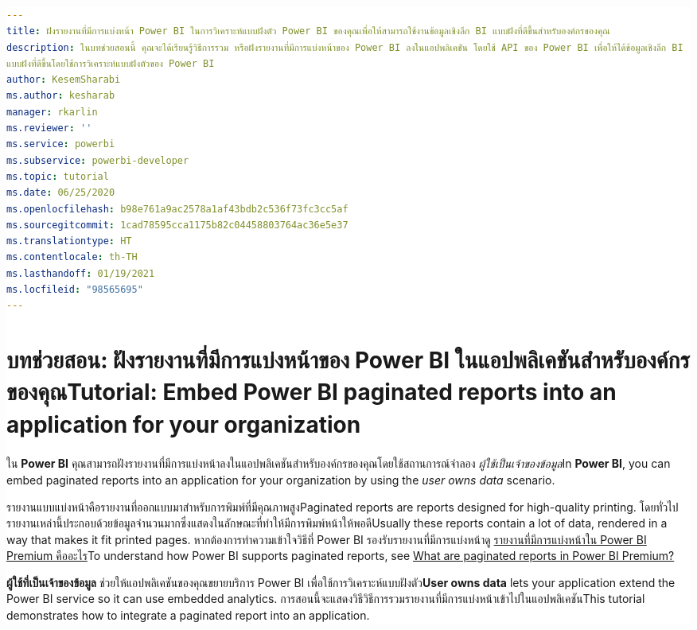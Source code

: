 ```yaml
---
title: ฝังรายงานที่มีการแบ่งหน้า Power BI ในการวิเคราะห์แบบฝังตัว Power BI ของคุณเพื่อให้สามารถใช้งานข้อมูลเชิงลึก BI แบบฝังที่ดีขึ้นสําหรับองค์กรของคุณ
description: ในบทช่วยสอนนี้ คุณจะได้เรียนรู้วิธีการรวม หรือฝังรายงานที่มีการแบ่งหน้าของ Power BI ลงในแอปพลิเคชัน โดยใช้ API ของ Power BI เพื่อให้ได้ข้อมูลเชิงลึก BI แบบฝังที่ดีขึ้นโดยใช้การวิเคราะห์แบบฝังตัวของ Power BI
author: KesemSharabi
ms.author: kesharab
manager: rkarlin
ms.reviewer: ''
ms.service: powerbi
ms.subservice: powerbi-developer
ms.topic: tutorial
ms.date: 06/25/2020
ms.openlocfilehash: b98e761a9ac2578a1af43bdb2c536f73fc3cc5af
ms.sourcegitcommit: 1cad78595cca1175b82c04458803764ac36e5e37
ms.translationtype: HT
ms.contentlocale: th-TH
ms.lasthandoff: 01/19/2021
ms.locfileid: "98565695"
---
```

# <a name="tutorial-embed-power-bi-paginated-reports-into-an-application-for-your-organization"></a><span data-ttu-id="a1370-104">บทช่วยสอน: ฝังรายงานที่มีการแบ่งหน้าของ Power BI ในแอปพลิเคชันสำหรับองค์กรของคุณ</span><span class="sxs-lookup"><span data-stu-id="a1370-104">Tutorial: Embed Power BI paginated reports into an application for your organization</span></span>

<span data-ttu-id="a1370-105">ใน **Power BI** คุณสามารถฝังรายงานที่มีการแบ่งหน้าลงในแอปพลิเคชันสำหรับองค์กรของคุณโดยใช้สถานการณ์จำลอง *ผู้ใช้เป็นเจ้าของข้อมูล*</span><span class="sxs-lookup"><span data-stu-id="a1370-105">In **Power BI**, you can embed paginated reports into an application for your organization by using the *user owns data* scenario.</span></span>

<span data-ttu-id="a1370-106">รายงานแบบแบ่งหน้าคือรายงานที่ออกแบบมาสำหรับการพิมพ์ที่มีคุณภาพสูง</span><span class="sxs-lookup"><span data-stu-id="a1370-106">Paginated reports are reports designed for high-quality printing.</span></span> <span data-ttu-id="a1370-107">โดยทั่วไปรายงานเหล่านี้ประกอบด้วยข้อมูลจำนวนมากซึ่งแสดงในลักษณะที่ทำให้มีการพิมพ์หน้าให้พอดี</span><span class="sxs-lookup"><span data-stu-id="a1370-107">Usually these reports contain a lot of data, rendered in a way that makes it fit printed pages.</span></span>
<span data-ttu-id="a1370-108">หากต้องการทำความเข้าใจวิธีที่ Power BI รองรับรายงานที่มีการแบ่งหน้าดู [รายงานที่มีการแบ่งหน้าใน Power BI Premium คืออะไร](../../paginated-reports/paginated-reports-report-builder-power-bi.md)</span><span class="sxs-lookup"><span data-stu-id="a1370-108">To understand how Power BI supports paginated reports, see [What are paginated reports in Power BI Premium?](../../paginated-reports/paginated-reports-report-builder-power-bi.md)</span></span>

<span data-ttu-id="a1370-109">**ผู้ใช้ที่เป็นเจ้าของข้อมูล** ช่วยให้แอปพลิเคชันของคุณขยายบริการ Power BI เพื่อใช้การวิเคราะห์แบบฝังตัว</span><span class="sxs-lookup"><span data-stu-id="a1370-109">**User owns data** lets your application extend the Power BI service so it can use embedded analytics.</span></span> <span data-ttu-id="a1370-110">การสอนนี้จะแสดงวิธีวิธีการรวมรายงานที่มีการแบ่งหน้าเข้าไปในแอปพลิเคชัน</span><span class="sxs-lookup"><span data-stu-id="a1370-110">This tutorial demonstrates how to integrate a paginated report into an application.</span></span>
